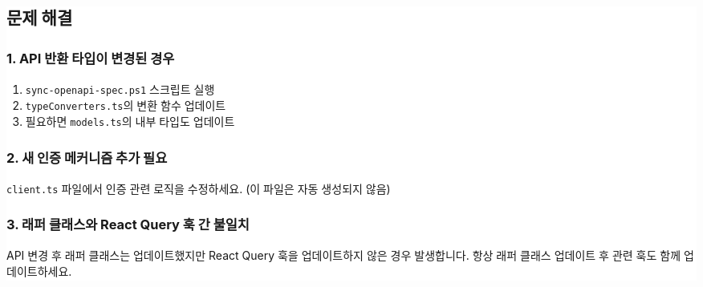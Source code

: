 ## 문제 해결

### 1. API 반환 타입이 변경된 경우

1. `sync-openapi-spec.ps1` 스크립트 실행
2. `typeConverters.ts`의 변환 함수 업데이트
3. 필요하면 `models.ts`의 내부 타입도 업데이트

### 2. 새 인증 메커니즘 추가 필요

`client.ts` 파일에서 인증 관련 로직을 수정하세요. (이 파일은 자동 생성되지 않음)

### 3. 래퍼 클래스와 React Query 훅 간 불일치

API 변경 후 래퍼 클래스는 업데이트했지만 React Query 훅을 업데이트하지 않은 경우 발생합니다.
항상 래퍼 클래스 업데이트 후 관련 훅도 함께 업데이트하세요.
